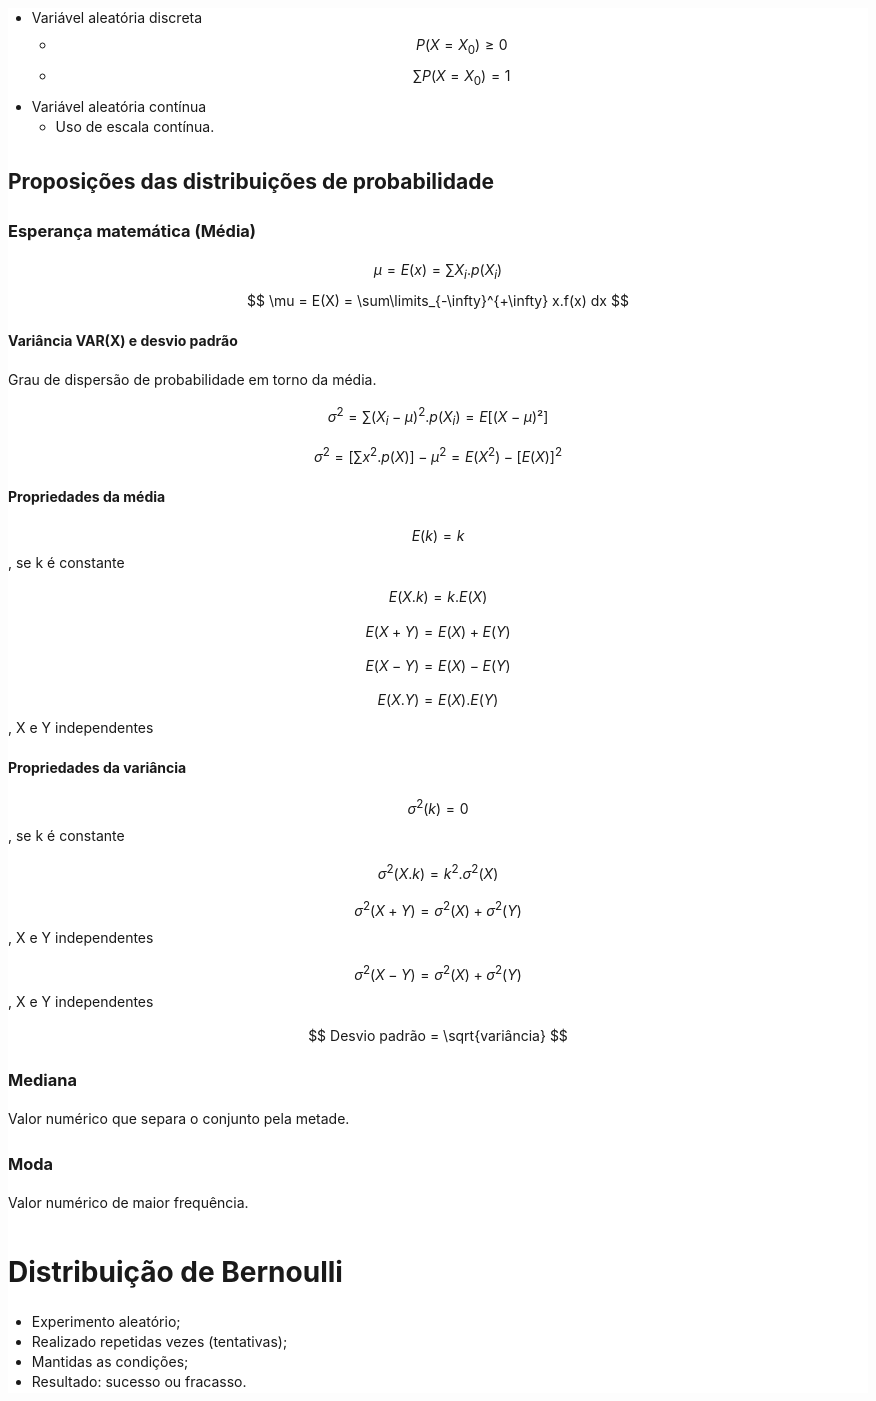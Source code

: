 * Variável aleatória discreta
  * $$ P(X=X_0) \ge 0 $$
  * $$ \sum P(X=X_0) = 1  $$
* Variável aleatória contínua
  * Uso de escala contínua.


## Proposições das distribuições de probabilidade

### Esperança matemática (**Média**)
$$ \mu = E(x) = \sum X_i.p(X_i) $$
$$ \mu = E(X) = \sum\limits_{-\infty}^{+\infty} x.f(x) dx $$

#### Variância VAR(X) e desvio padrão
Grau de dispersão de probabilidade em torno da média.

$$ \sigma^2 = \sum (X_i - \mu)^2.p(X_i) = E[(X-\mu)²] $$

$$ \sigma^2 = [\sum x^2.p(X)] - \mu^2 = E(X^2)-[E(X)]^2 $$

#### Propriedades da média

$$ E(k) = k $$ , se k é constante

$$ E(X.k) = k.E(X) $$

$$ E(X+Y) = E(X) + E(Y) $$

$$ E(X-Y) = E(X) - E(Y) $$

$$ E(X.Y) = E(X).E(Y) $$, X e Y independentes


#### Propriedades da variância

$$ \sigma^2(k) = 0 $$, se k é constante

$$ \sigma^2(X.k) = k^2.\sigma^2(X) $$

$$ \sigma^2(X+Y) = \sigma^2(X)+\sigma^2(Y)$$, X e Y independentes

$$ \sigma^2(X-Y) = \sigma^2(X)+\sigma^2(Y)$$, X e Y independentes

$$ Desvio padrão = \sqrt{variância} $$

### Mediana
Valor numérico que separa o conjunto pela metade.

### Moda
Valor numérico de maior frequência.


# Distribuição de Bernoulli
* Experimento aleatório;
* Realizado repetidas vezes (tentativas);
* Mantidas as condições;
* Resultado: sucesso ou fracasso.
